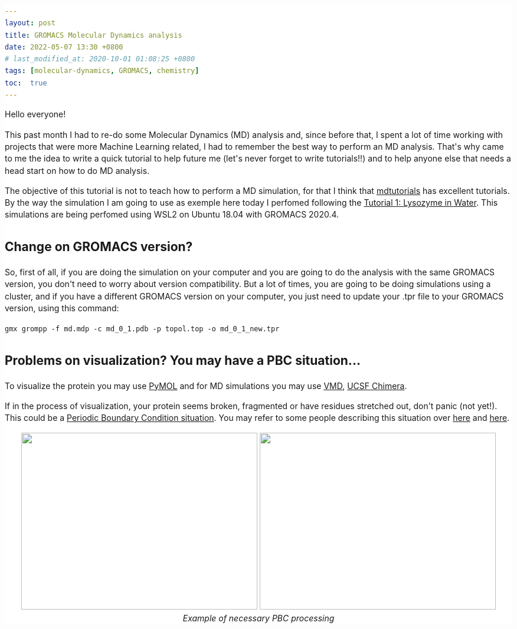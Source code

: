 ```yaml
---
layout: post
title: GROMACS Molecular Dynamics analysis 
date: 2022-05-07 13:30 +0800
# last_modified_at: 2020-10-01 01:08:25 +0800
tags: [molecular-dynamics, GROMACS, chemistry]
toc:  true
---
```


Hello everyone!

This past month I had to re-do some Molecular Dynamics (MD) analysis and, since before that, I spent a lot of time working with projects that were more Machine Learning related, I had to remember the best way to perform an MD analysis. That's why came to me the idea to write a quick tutorial to help future me (let's never forget to write tutorials!!) and to help anyone else that needs a head start on how to do MD analysis.

The objective of this tutorial is not to teach how to perform a MD simulation, for that I think that [mdtutorials](http://www.mdtutorials.com/gmx/) has excellent tutorials. By the way the simulation I am going to use as exemple here today I perfomed following the [Tutorial 1: Lysozyme in Water](http://www.mdtutorials.com/gmx/lysozyme/index.html). This simulations are being perfomed using WSL2 on Ubuntu 18.04 with GROMACS 2020.4.

## Change on GROMACS version? 

So, first of all, if you are doing the simulation on your computer and you are going to do the analysis with the same GROMACS version, you don't need to worry about version compatibility. But a lot of times, you are going to be doing simulations using a cluster, and if you have a different GROMACS version on your computer, you just need to update your .tpr file to your GROMACS version, using this command:

```
gmx grompp -f md.mdp -c md_0_1.pdb -p topol.top -o md_0_1_new.tpr
```

## Problems on visualization? You may have a PBC situation...

To visualize the protein you may use [PyMOL](https://pymol.org/2/) and for MD simulations you may use [VMD](https://www.ks.uiuc.edu/Development/Download/download.cgi?PackageName=VMD), [UCSF Chimera](https://www.cgl.ucsf.edu/chimera/download.html).

If in the process of visualization, your protein seems broken, fragmented or have residues stretched out, don't panic (not yet!). This could be a [Periodic Boundary Condition situation](https://manual.gromacs.org/current/reference-manual/algorithms/periodic-boundary-conditions.html). You may refer to some people describing this situation over [here](https://www.researchgate.net/post/Why_is_my_protein_broken_down_during_molecular_dynamics_simulation) and [here](https://www.researchgate.net/post/How-to-remove-GROMACS-periodic-boundary-conditions).

<center>
<p>
    <img src="https://github.com/brendaferrari/chemdata/blob/master/_posts/gromacs_tutorial/pbc.png?raw=true" alt
    width="400" 
    height="300">
    <img src="https://github.com/brendaferrari/chemdata/blob/master/_posts/gromacs_tutorial/fragment.png?raw=true" alt
    width="400" 
    height="300">
    <em>Example of necessary PBC processing</em>
</p>
</center>
